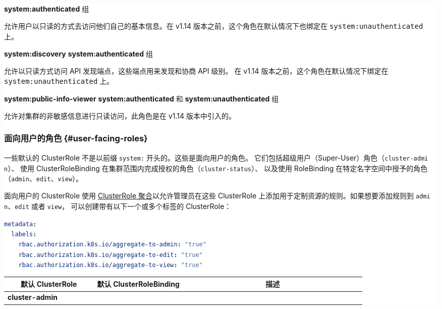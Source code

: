 <td><b>system:authenticated</b> 组</td>
<td>

允许用户以只读的方式去访问他们自己的基本信息。在 v1.14 版本之前，这个角色在默认情况下也绑定在 <tt>system:unauthenticated</tt> 上。
</td>
</tr>
<tr>
<td><b>system:discovery</b></td>

<td><b>system:authenticated</b> 组</td>
<td>

允许以只读方式访问 API 发现端点，这些端点用来发现和协商 API 级别。
在 v1.14 版本之前，这个角色在默认情况下绑定在 <tt>system:unauthenticated</tt> 上。
</td>
</tr>
<tr>
<td><b>system:public-info-viewer</b></td>

<td><b>system:authenticated</b> 和 <b>system:unauthenticated</b> 组</td>
<td>

允许对集群的非敏感信息进行只读访问，此角色是在 v1.14 版本中引入的。
</td>
</tr>
</tbody>
</table>


### 面向用户的角色   {#user-facing-roles}

一些默认的 ClusterRole 不是以前缀 `system:` 开头的。这些是面向用户的角色。
它们包括超级用户（Super-User）角色（`cluster-admin`）、
使用 ClusterRoleBinding 在集群范围内完成授权的角色（`cluster-status`）、
以及使用 RoleBinding 在特定名字空间中授予的角色（`admin`、`edit`、`view`）。

面向用户的 ClusterRole 使用 [ClusterRole 聚合](#aggregated-clusterroles)以允许管理员在这些
ClusterRole 上添加用于定制资源的规则。如果想要添加规则到 `admin`、`edit` 或者 `view`，
可以创建带有以下一个或多个标签的 ClusterRole：

```yaml
metadata:
  labels:
    rbac.authorization.k8s.io/aggregate-to-admin: "true"
    rbac.authorization.k8s.io/aggregate-to-edit: "true"
    rbac.authorization.k8s.io/aggregate-to-view: "true"
```

<table>
<colgroup><col style="width: 25%;" /><col style="width: 25%;" /><col /></colgroup>
<thead>
<tr>

<th>默认 ClusterRole</th>
<th>默认 ClusterRoleBinding</th>
<th>描述</th>
</tr>
</thead>
<tbody>
<tr>
<td><b>cluster-admin</b></td>
